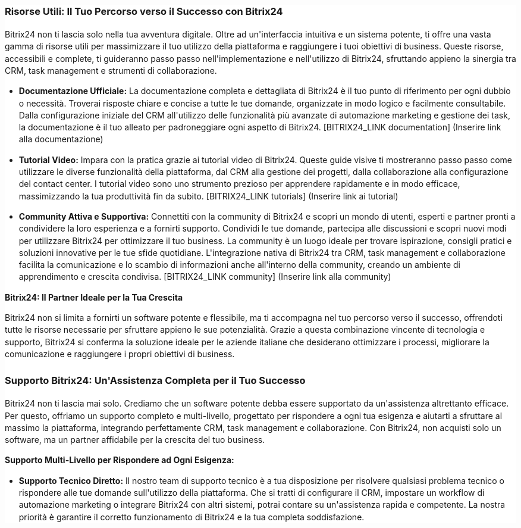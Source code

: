 ### Risorse Utili: Il Tuo Percorso verso il Successo con Bitrix24

Bitrix24 non ti lascia solo nella tua avventura digitale.  Oltre ad un'interfaccia intuitiva e un sistema potente,  ti offre una vasta gamma di risorse utili per massimizzare il tuo utilizzo della piattaforma e raggiungere i tuoi obiettivi di business.  Queste risorse,  accessibili e complete,  ti guideranno passo passo nell'implementazione e nell'utilizzo di Bitrix24,  sfruttando appieno la sinergia tra CRM, task management e strumenti di collaborazione.

* **Documentazione Ufficiale:** La documentazione completa e dettagliata di Bitrix24 è il tuo punto di riferimento per ogni dubbio o necessità.  Troverai risposte chiare e concise a tutte le tue domande,  organizzate in modo logico e facilmente consultabile.  Dalla configurazione iniziale del CRM all'utilizzo delle funzionalità più avanzate di automazione marketing e gestione dei task, la documentazione è il tuo alleato per padroneggiare ogni aspetto di Bitrix24. [BITRIX24_LINK documentation] (Inserire link alla documentazione)

* **Tutorial Video:** Impara con la pratica grazie ai tutorial video di Bitrix24.  Queste guide visive ti mostreranno passo passo come utilizzare le diverse funzionalità della piattaforma,  dal CRM alla gestione dei progetti,  dalla collaborazione alla configurazione del contact center.  I tutorial video sono uno strumento prezioso per apprendere rapidamente e in modo efficace,  massimizzando la tua produttività fin da subito. [BITRIX24_LINK tutorials] (Inserire link ai tutorial)

* **Community Attiva e Supportiva:**  Connettiti con la community di Bitrix24 e scopri un mondo di utenti, esperti e partner pronti a condividere la loro esperienza e a fornirti supporto.  Condividi le tue domande,  partecipa alle discussioni e scopri nuovi modi per utilizzare Bitrix24 per ottimizzare il tuo business.  La community è un luogo ideale per trovare ispirazione,  consigli pratici e soluzioni innovative per le tue sfide quotidiane.  L'integrazione nativa di Bitrix24 tra CRM, task management e collaborazione facilita la comunicazione e lo scambio di informazioni anche all'interno della community,  creando un ambiente di apprendimento e crescita condivisa. [BITRIX24_LINK community] (Inserire link alla community)

**Bitrix24: Il Partner Ideale per la Tua Crescita**

Bitrix24 non si limita a fornirti un software potente e flessibile, ma ti accompagna nel tuo percorso verso il successo, offrendoti tutte le risorse necessarie per sfruttare appieno le sue potenzialità.  Grazie a questa combinazione vincente di tecnologia e supporto,  Bitrix24 si conferma la soluzione ideale per le aziende italiane che desiderano ottimizzare i processi,  migliorare la comunicazione e raggiungere i propri obiettivi di business.

### Supporto Bitrix24: Un'Assistenza Completa per il Tuo Successo

Bitrix24 non ti lascia mai solo.  Crediamo che un software potente debba essere supportato da un'assistenza altrettanto efficace. Per questo, offriamo un supporto completo e multi-livello, progettato per rispondere a ogni tua esigenza e aiutarti a sfruttare al massimo la piattaforma, integrando perfettamente CRM, task management e collaborazione.  Con Bitrix24, non acquisti solo un software, ma un partner affidabile per la crescita del tuo business.

**Supporto Multi-Livello per Rispondere ad Ogni Esigenza:**

* **Supporto Tecnico Diretto:** Il nostro team di supporto tecnico è a tua disposizione per risolvere qualsiasi problema tecnico o rispondere alle tue domande sull'utilizzo della piattaforma. Che si tratti di configurare il CRM, impostare un workflow di automazione marketing o integrare Bitrix24 con altri sistemi,  potrai contare su un'assistenza rapida e competente. La nostra priorità è garantire il corretto funzionamento di Bitrix24 e la tua completa soddisfazione.

